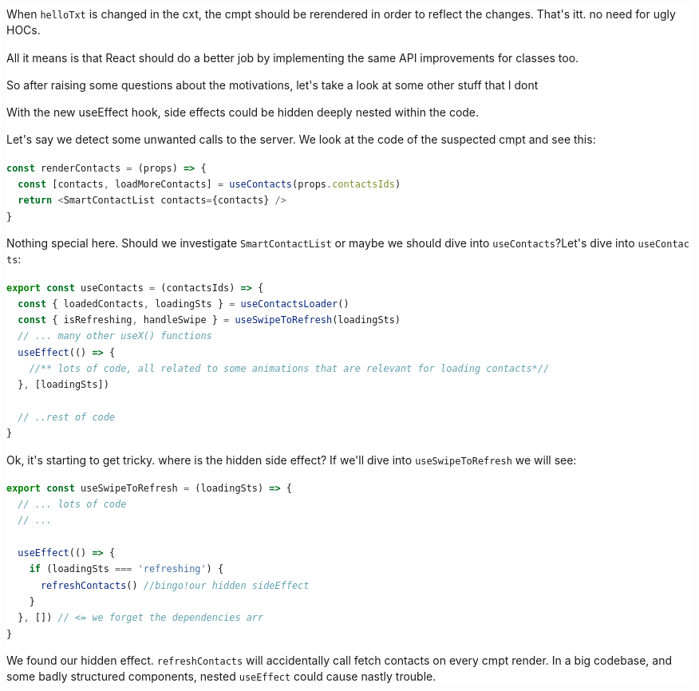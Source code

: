 When `helloTxt` is changed in the cxt, the cmpt should be rerendered in order to reflect the changes. That's itt. no need for ugly HOCs.

All it means is that React should do a better job by implementing the same API improvements for classes too.

So after raising some questions about the motivations, let's take a look at some other stuff that I dont

With the new useEffect hook, side effects could be hidden deeply nested within the code.

Let's say we detect some unwanted calls to the server. We look at the code of the suspected cmpt and see this:

```js
const renderContacts = (props) => {
  const [contacts, loadMoreContacts] = useContacts(props.contactsIds)
  return <SmartContactList contacts={contacts} />
}
```

Nothing special here. Should we investigate `SmartContactList` or maybe we should dive into `useContacts`?Let's dive into `useContacts`:

```js
export const useContacts = (contactsIds) => {
  const { loadedContacts, loadingSts } = useContactsLoader()
  const { isRefreshing, handleSwipe } = useSwipeToRefresh(loadingSts)
  // ... many other useX() functions
  useEffect(() => {
    //** lots of code, all related to some animations that are relevant for loading contacts*//
  }, [loadingSts])

  // ..rest of code
}
```

Ok, it's starting to get tricky. where is the hidden side effect? If we'll dive into `useSwipeToRefresh` we will see:

```js
export const useSwipeToRefresh = (loadingSts) => {
  // ... lots of code
  // ...

  useEffect(() => {
    if (loadingSts === 'refreshing') {
      refreshContacts() //bingo!our hidden sideEffect
    }
  }, []) // <= we forget the dependencies arr
}
```

We found our hidden effect. `refreshContacts` will accidentally call fetch contacts on every cmpt render. In a big codebase, and some badly structured components, nested `useEffect` could cause nastly trouble.
